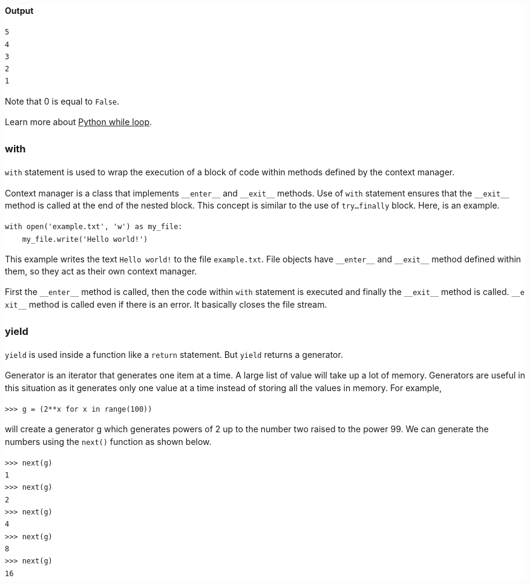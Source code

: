 **Output**

    5
    4
    3
    2
    1

Note that 0 is equal to `False`.

Learn more about [Python while
loop](/python-programming/while-loop "Python for loop").

### with

`with` statement is used to wrap the execution of a block of code within
methods defined by the context manager.

Context manager is a class that implements `__enter__` and `__exit__`
methods. Use of `with` statement ensures that the `__exit__` method is
called at the end of the nested block. This concept is similar to the
use of `try…finally` block. Here, is an example.

    with open('example.txt', 'w') as my_file:
        my_file.write('Hello world!')

This example writes the text `Hello world!` to the file `example.txt`.
File objects have `__enter__` and `__exit__` method defined within them,
so they act as their own context manager.

First the `__enter__` method is called, then the code within `with`
statement is executed and finally the `__exit__` method is called.
`__exit__` method is called even if there is an error. It basically
closes the file stream.

### yield

`yield` is used inside a function like a `return` statement. But `yield`
returns a generator.

Generator is an iterator that generates one item at a time. A large list
of value will take up a lot of memory. Generators are useful in this
situation as it generates only one value at a time instead of storing
all the values in memory. For example,

    >>> g = (2**x for x in range(100))

will create a generator g which generates powers of 2 up to the number
two raised to the power 99. We can generate the numbers using the
`next()` function as shown below.

    >>> next(g)
    1
    >>> next(g)
    2
    >>> next(g)
    4
    >>> next(g)
    8
    >>> next(g)
    16
